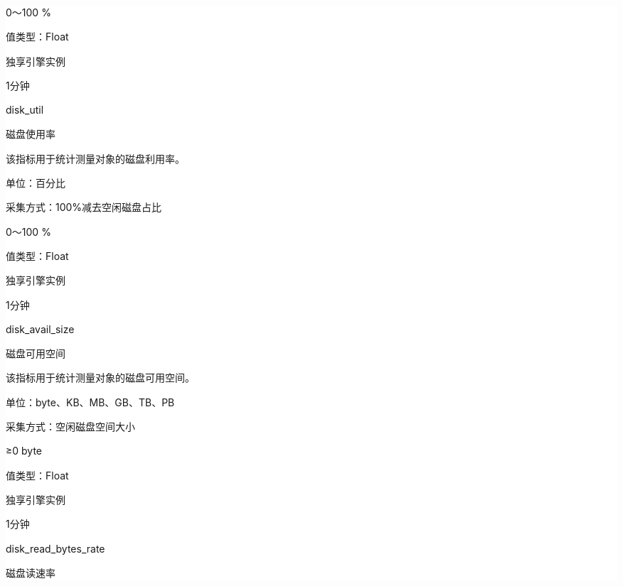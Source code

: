 <td class="cellrowborder" valign="top" width="15.43%" headers="mcps1.2.7.1.4 "><p id="p1681844145716"><a name="p1681844145716"></a><a name="p1681844145716"></a>0～100 %</p>
<p id="p207708544340"><a name="p207708544340"></a><a name="p207708544340"></a>值类型：Float</p>
</td>
<td class="cellrowborder" valign="top" width="19.919999999999998%" headers="mcps1.2.7.1.5 "><p id="p1844122505011"><a name="p1844122505011"></a><a name="p1844122505011"></a>独享引擎实例</p>
</td>
<td class="cellrowborder" valign="top" width="14.37%" headers="mcps1.2.7.1.6 "><p id="p119366518911"><a name="p119366518911"></a><a name="p119366518911"></a>1分钟</p>
</td>
</tr>
<tr id="row86311542368"><td class="cellrowborder" valign="top" width="10.37%" headers="mcps1.2.7.1.1 "><p id="p1135716119812"><a name="p1135716119812"></a><a name="p1135716119812"></a>disk_util</p>
</td>
<td class="cellrowborder" valign="top" width="18.509999999999998%" headers="mcps1.2.7.1.2 "><p id="p1435221118819"><a name="p1435221118819"></a><a name="p1435221118819"></a>磁盘使用率</p>
</td>
<td class="cellrowborder" valign="top" width="21.4%" headers="mcps1.2.7.1.3 "><p id="p163500111813"><a name="p163500111813"></a><a name="p163500111813"></a>该指标用于统计测量对象的磁盘利用率。</p>
<p id="p11562163819427"><a name="p11562163819427"></a><a name="p11562163819427"></a>单位：百分比</p>
<p id="p17562738164216"><a name="p17562738164216"></a><a name="p17562738164216"></a>采集方式：100%减去空闲磁盘占比</p>
</td>
<td class="cellrowborder" valign="top" width="15.43%" headers="mcps1.2.7.1.4 "><p id="p136501947994"><a name="p136501947994"></a><a name="p136501947994"></a>0～100 %</p>
<p id="p1024495718348"><a name="p1024495718348"></a><a name="p1024495718348"></a>值类型：Float</p>
</td>
<td class="cellrowborder" valign="top" width="19.919999999999998%" headers="mcps1.2.7.1.5 "><p id="p1790292885016"><a name="p1790292885016"></a><a name="p1790292885016"></a>独享引擎实例</p>
</td>
<td class="cellrowborder" valign="top" width="14.37%" headers="mcps1.2.7.1.6 "><p id="p20169135311912"><a name="p20169135311912"></a><a name="p20169135311912"></a>1分钟</p>
</td>
</tr>
<tr id="row1763113422066"><td class="cellrowborder" valign="top" width="10.37%" headers="mcps1.2.7.1.1 "><p id="p153403111482"><a name="p153403111482"></a><a name="p153403111482"></a>disk_avail_size</p>
</td>
<td class="cellrowborder" valign="top" width="18.509999999999998%" headers="mcps1.2.7.1.2 "><p id="p19337311281"><a name="p19337311281"></a><a name="p19337311281"></a>磁盘可用空间</p>
</td>
<td class="cellrowborder" valign="top" width="21.4%" headers="mcps1.2.7.1.3 "><p id="p8335141114816"><a name="p8335141114816"></a><a name="p8335141114816"></a>该指标用于统计测量对象的磁盘可用空间。</p>
<p id="p4869151718433"><a name="p4869151718433"></a><a name="p4869151718433"></a>单位：byte、KB、MB、GB、TB、PB</p>
<p id="p1086981744316"><a name="p1086981744316"></a><a name="p1086981744316"></a>采集方式：空闲磁盘空间大小</p>
</td>
<td class="cellrowborder" valign="top" width="15.43%" headers="mcps1.2.7.1.4 "><p id="p3332111117817"><a name="p3332111117817"></a><a name="p3332111117817"></a>≥0 byte</p>
<p id="p1449140183516"><a name="p1449140183516"></a><a name="p1449140183516"></a>值类型：Float</p>
</td>
<td class="cellrowborder" valign="top" width="19.919999999999998%" headers="mcps1.2.7.1.5 "><p id="p10603933125013"><a name="p10603933125013"></a><a name="p10603933125013"></a>独享引擎实例</p>
</td>
<td class="cellrowborder" valign="top" width="14.37%" headers="mcps1.2.7.1.6 "><p id="p1232818115812"><a name="p1232818115812"></a><a name="p1232818115812"></a>1分钟</p>
</td>
</tr>
<tr id="row763116421567"><td class="cellrowborder" valign="top" width="10.37%" headers="mcps1.2.7.1.1 "><p id="p53251611584"><a name="p53251611584"></a><a name="p53251611584"></a>disk_read_bytes_rate</p>
</td>
<td class="cellrowborder" valign="top" width="18.509999999999998%" headers="mcps1.2.7.1.2 "><p id="p132315118810"><a name="p132315118810"></a><a name="p132315118810"></a>磁盘读速率</p>